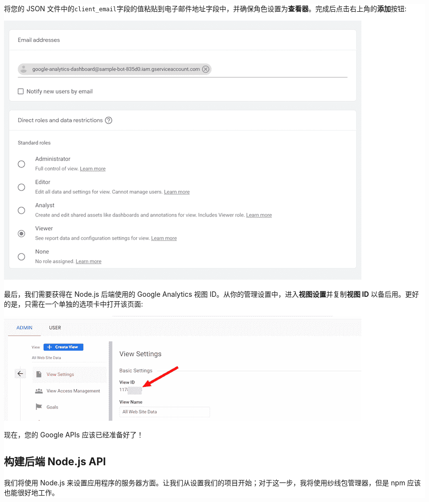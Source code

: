 将您的 JSON 文件中的`client_email`字段的值粘贴到电子邮件地址字段中，并确保角色设置为**查看器**。完成后点击右上角的**添加**按钮:

![Add New User Email Google Analytics API](img/721d2e7ee4f8aee5f6db77f3d6b6a62b.png)

最后，我们需要获得在 Node.js 后端使用的 Google Analytics 视图 ID。从你的管理设置中，进入**视图设置**并复制**视图 ID** 以备后用。更好的是，只需在一个单独的选项卡中打开该页面:

![Google Analytics View ID](img/6ce3dd4b96e5651bbab174484faef18e.png)

现在，您的 Google APIs 应该已经准备好了！

## 构建后端 Node.js API

我们将使用 Node.js 来设置应用程序的服务器方面。让我们从设置我们的项目开始；对于这一步，我将使用纱线包管理器，但是 npm 应该也能很好地工作。
